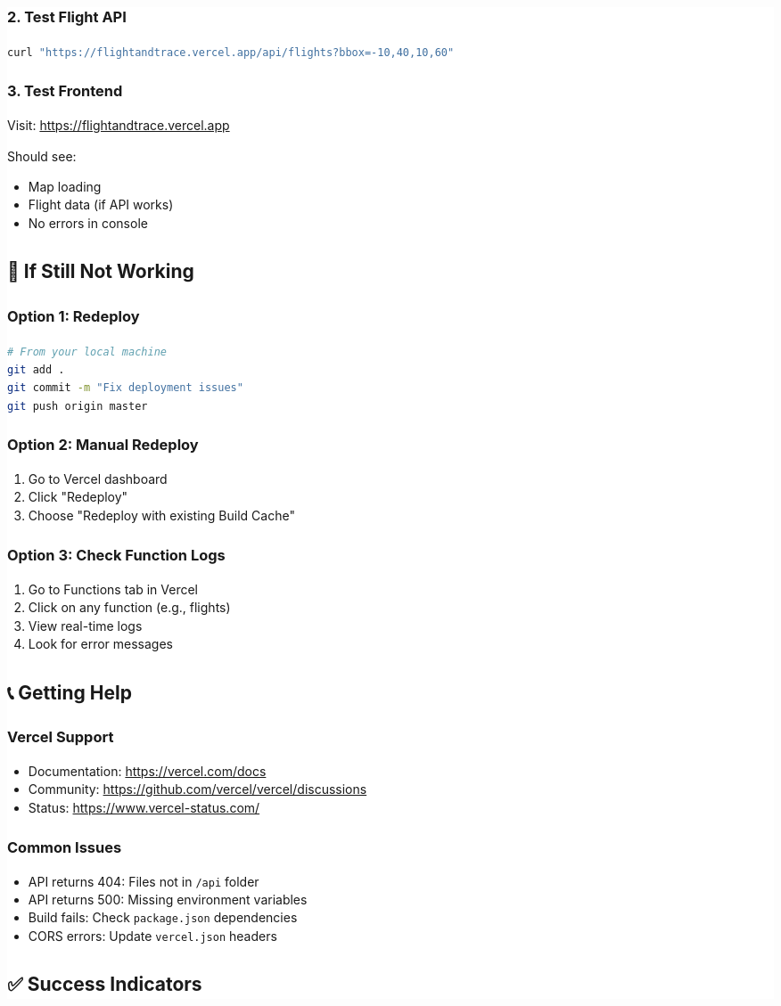 ### 2. Test Flight API
```bash
curl "https://flightandtrace.vercel.app/api/flights?bbox=-10,40,10,60"
```

### 3. Test Frontend
Visit: https://flightandtrace.vercel.app

Should see:
- Map loading
- Flight data (if API works)
- No errors in console

## 🚨 If Still Not Working

### Option 1: Redeploy
```bash
# From your local machine
git add .
git commit -m "Fix deployment issues"
git push origin master
```

### Option 2: Manual Redeploy
1. Go to Vercel dashboard
2. Click "Redeploy"
3. Choose "Redeploy with existing Build Cache"

### Option 3: Check Function Logs
1. Go to Functions tab in Vercel
2. Click on any function (e.g., flights)
3. View real-time logs
4. Look for error messages

## 📞 Getting Help

### Vercel Support
- Documentation: https://vercel.com/docs
- Community: https://github.com/vercel/vercel/discussions
- Status: https://www.vercel-status.com/

### Common Issues
- API returns 404: Files not in `/api` folder
- API returns 500: Missing environment variables
- Build fails: Check `package.json` dependencies
- CORS errors: Update `vercel.json` headers

## ✅ Success Indicators
